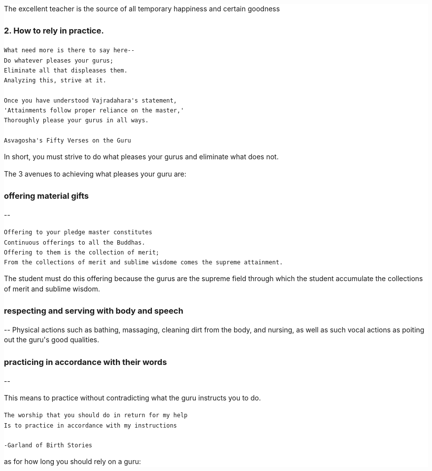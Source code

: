The excellent teacher is the source of all temporary happiness and certain goodness


### **2. How to rely in practice.**

```text
What need more is there to say here--
Do whatever pleases your gurus;
Eliminate all that displeases them.
Analyzing this, strive at it.

Once you have understood Vajradahara's statement,
'Attainments follow proper reliance on the master,'
Thoroughly please your gurus in all ways.

Asvagosha's Fifty Verses on the Guru
```

In short, you must strive to do what pleases your gurus and eliminate what does not.

The 3 avenues to achieving what pleases your guru are:

### offering material gifts

--

```text
Offering to your pledge master constitutes
Continuous offerings to all the Buddhas.
Offering to them is the collection of merit;
From the collections of merit and sublime wisdome comes the supreme attainment.
```

The student must do this offering because the gurus are the supreme field through which the student accumulate the collections of merit and sublime wisdom.

### respecting and serving with body and speech

--
Physical actions such as bathing, massaging, cleaning dirt from the body, and nursing, as well as such vocal actions as poiting out the guru's good qualities.

### practicing in accordance with their words

--

This means to practice without contradicting what the guru instructs you to do.

```
The worship that you should do in return for my help
Is to practice in accordance with my instructions

-Garland of Birth Stories
```

as for how long you should rely on a guru:
